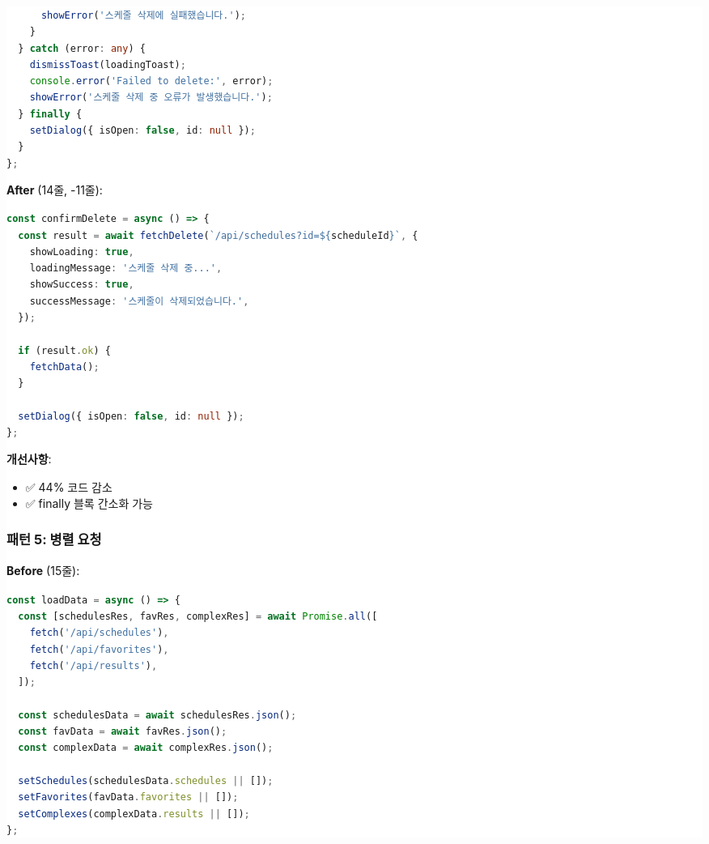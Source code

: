 ```typescript
      showError('스케줄 삭제에 실패했습니다.');
    }
  } catch (error: any) {
    dismissToast(loadingToast);
    console.error('Failed to delete:', error);
    showError('스케줄 삭제 중 오류가 발생했습니다.');
  } finally {
    setDialog({ isOpen: false, id: null });
  }
};
```

**After** (14줄, -11줄):
```typescript
const confirmDelete = async () => {
  const result = await fetchDelete(`/api/schedules?id=${scheduleId}`, {
    showLoading: true,
    loadingMessage: '스케줄 삭제 중...',
    showSuccess: true,
    successMessage: '스케줄이 삭제되었습니다.',
  });

  if (result.ok) {
    fetchData();
  }

  setDialog({ isOpen: false, id: null });
};
```

**개선사항**:
- ✅ 44% 코드 감소
- ✅ finally 블록 간소화 가능

### 패턴 5: 병렬 요청

**Before** (15줄):
```typescript
const loadData = async () => {
  const [schedulesRes, favRes, complexRes] = await Promise.all([
    fetch('/api/schedules'),
    fetch('/api/favorites'),
    fetch('/api/results'),
  ]);

  const schedulesData = await schedulesRes.json();
  const favData = await favRes.json();
  const complexData = await complexRes.json();

  setSchedules(schedulesData.schedules || []);
  setFavorites(favData.favorites || []);
  setComplexes(complexData.results || []);
};
```
